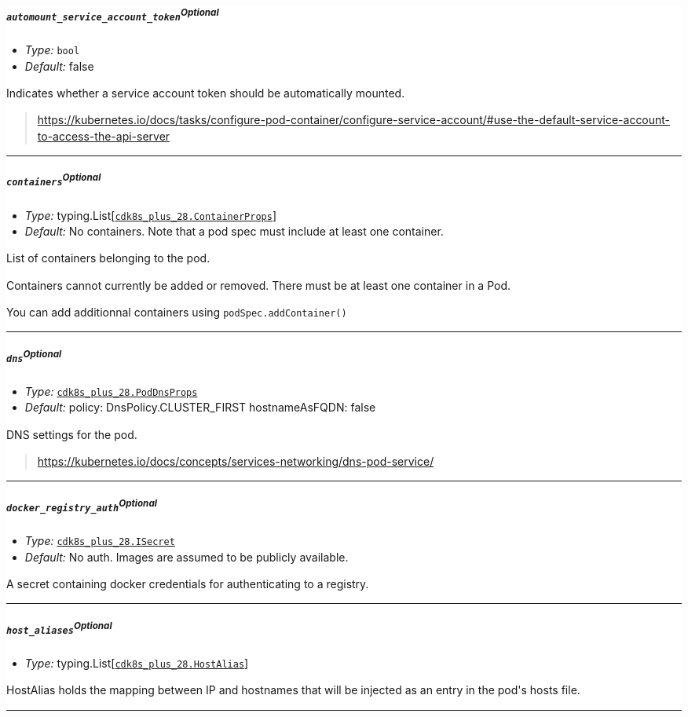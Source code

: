 ##### `automount_service_account_token`<sup>Optional</sup> <a name="cdk8s_plus_28.DeploymentProps.parameter.automount_service_account_token"></a>

- *Type:* `bool`
- *Default:* false

Indicates whether a service account token should be automatically mounted.

> https://kubernetes.io/docs/tasks/configure-pod-container/configure-service-account/#use-the-default-service-account-to-access-the-api-server

---

##### `containers`<sup>Optional</sup> <a name="cdk8s_plus_28.DeploymentProps.parameter.containers"></a>

- *Type:* typing.List[[`cdk8s_plus_28.ContainerProps`](#cdk8s_plus_28.ContainerProps)]
- *Default:* No containers. Note that a pod spec must include at least one container.

List of containers belonging to the pod.

Containers cannot currently be
added or removed. There must be at least one container in a Pod.

You can add additionnal containers using `podSpec.addContainer()`

---

##### `dns`<sup>Optional</sup> <a name="cdk8s_plus_28.DeploymentProps.parameter.dns"></a>

- *Type:* [`cdk8s_plus_28.PodDnsProps`](#cdk8s_plus_28.PodDnsProps)
- *Default:* policy: DnsPolicy.CLUSTER_FIRST
 hostnameAsFQDN: false

DNS settings for the pod.

> https://kubernetes.io/docs/concepts/services-networking/dns-pod-service/

---

##### `docker_registry_auth`<sup>Optional</sup> <a name="cdk8s_plus_28.DeploymentProps.parameter.docker_registry_auth"></a>

- *Type:* [`cdk8s_plus_28.ISecret`](#cdk8s_plus_28.ISecret)
- *Default:* No auth. Images are assumed to be publicly available.

A secret containing docker credentials for authenticating to a registry.

---

##### `host_aliases`<sup>Optional</sup> <a name="cdk8s_plus_28.DeploymentProps.parameter.host_aliases"></a>

- *Type:* typing.List[[`cdk8s_plus_28.HostAlias`](#cdk8s_plus_28.HostAlias)]

HostAlias holds the mapping between IP and hostnames that will be injected as an entry in the pod's hosts file.

---